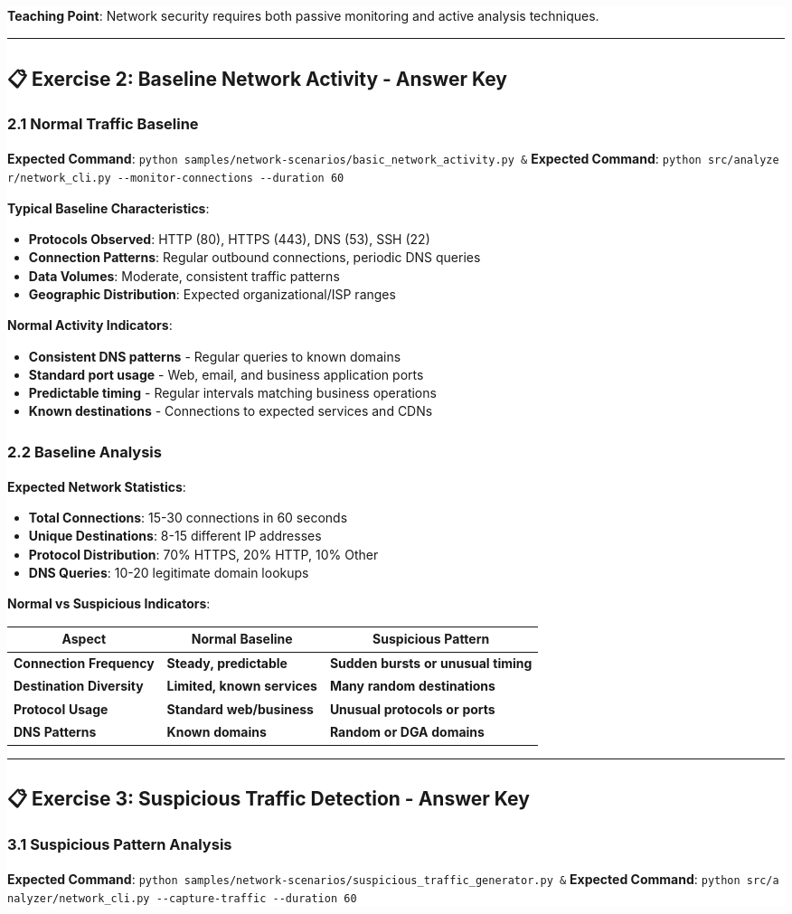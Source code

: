 **Teaching Point**: Network security requires both passive monitoring and active analysis techniques.

---

## 📋 Exercise 2: Baseline Network Activity - Answer Key

### 2.1 Normal Traffic Baseline

**Expected Command**: `python samples/network-scenarios/basic_network_activity.py &`
**Expected Command**: `python src/analyzer/network_cli.py --monitor-connections --duration 60`

**Typical Baseline Characteristics**:
- **Protocols Observed**: HTTP (80), HTTPS (443), DNS (53), SSH (22)
- **Connection Patterns**: Regular outbound connections, periodic DNS queries
- **Data Volumes**: Moderate, consistent traffic patterns
- **Geographic Distribution**: Expected organizational/ISP ranges

**Normal Activity Indicators**:
- **Consistent DNS patterns** - Regular queries to known domains
- **Standard port usage** - Web, email, and business application ports
- **Predictable timing** - Regular intervals matching business operations
- **Known destinations** - Connections to expected services and CDNs

### 2.2 Baseline Analysis

**Expected Network Statistics**:
- **Total Connections**: 15-30 connections in 60 seconds
- **Unique Destinations**: 8-15 different IP addresses
- **Protocol Distribution**: 70% HTTPS, 20% HTTP, 10% Other
- **DNS Queries**: 10-20 legitimate domain lookups

**Normal vs Suspicious Indicators**:

| Aspect | Normal Baseline | Suspicious Pattern |
|--------|----------------|-------------------|
| **Connection Frequency** | **Steady, predictable** | **Sudden bursts or unusual timing** |
| **Destination Diversity** | **Limited, known services** | **Many random destinations** |
| **Protocol Usage** | **Standard web/business** | **Unusual protocols or ports** |
| **DNS Patterns** | **Known domains** | **Random or DGA domains** |

---

## 📋 Exercise 3: Suspicious Traffic Detection - Answer Key

### 3.1 Suspicious Pattern Analysis

**Expected Command**: `python samples/network-scenarios/suspicious_traffic_generator.py &`
**Expected Command**: `python src/analyzer/network_cli.py --capture-traffic --duration 60`
